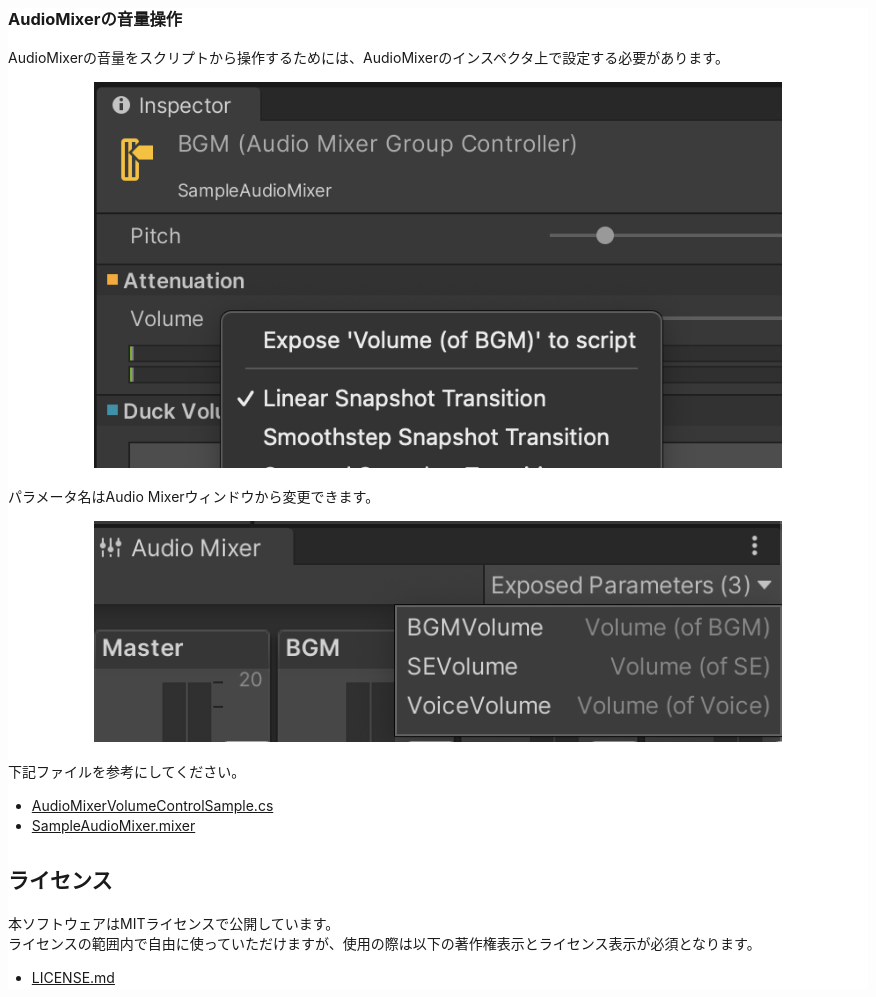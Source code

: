</p>

### AudioMixerの音量操作

AudioMixerの音量をスクリプトから操作するためには、AudioMixerのインスペクタ上で設定する必要があります。

<p align="center">
  <img width="80%" src="./Images/sample_03.png" alt="Expose Volume">
</p>

パラメータ名はAudio Mixerウィンドウから変更できます。

<p align="center">
  <img width="80%" src="./Images/sample_04.png" alt="Rename Parameter">
</p>

下記ファイルを参考にしてください。

- [AudioMixerVolumeControlSample.cs](../Packages/AudioConductor/Samples~/Sample/AudioMixerVolumeControlSample.cs)
- [SampleAudioMixer.mixer](../Packages/AudioConductor/Samples~/Sample/Setting/SampleAudioMixer.mixer)

## ライセンス

本ソフトウェアはMITライセンスで公開しています。  
ライセンスの範囲内で自由に使っていただけますが、使用の際は以下の著作権表示とライセンス表示が必須となります。  

* [LICENSE.md](/LICENSE.md)
